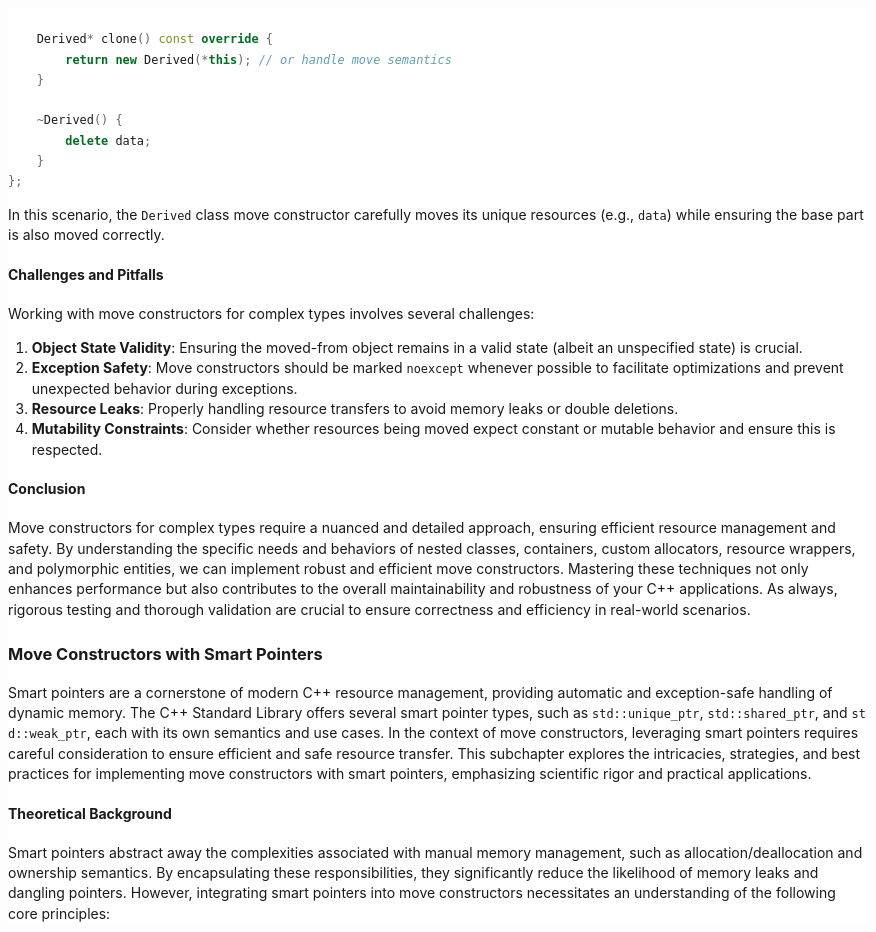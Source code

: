 ```cpp

    Derived* clone() const override {
        return new Derived(*this); // or handle move semantics
    }

    ~Derived() {
        delete data;
    }
};
```

In this scenario, the `Derived` class move constructor carefully moves its unique resources (e.g., `data`) while ensuring the base part is also moved correctly.

#### Challenges and Pitfalls

Working with move constructors for complex types involves several challenges:

1. **Object State Validity**: Ensuring the moved-from object remains in a valid state (albeit an unspecified state) is crucial.
2. **Exception Safety**: Move constructors should be marked `noexcept` whenever possible to facilitate optimizations and prevent unexpected behavior during exceptions.
3. **Resource Leaks**: Properly handling resource transfers to avoid memory leaks or double deletions.
4. **Mutability Constraints**: Consider whether resources being moved expect constant or mutable behavior and ensure this is respected.

#### Conclusion

Move constructors for complex types require a nuanced and detailed approach, ensuring efficient resource management and safety. By understanding the specific needs and behaviors of nested classes, containers, custom allocators, resource wrappers, and polymorphic entities, we can implement robust and efficient move constructors. Mastering these techniques not only enhances performance but also contributes to the overall maintainability and robustness of your C++ applications. As always, rigorous testing and thorough validation are crucial to ensure correctness and efficiency in real-world scenarios.

### Move Constructors with Smart Pointers

Smart pointers are a cornerstone of modern C++ resource management, providing automatic and exception-safe handling of dynamic memory. The C++ Standard Library offers several smart pointer types, such as `std::unique_ptr`, `std::shared_ptr`, and `std::weak_ptr`, each with its own semantics and use cases. In the context of move constructors, leveraging smart pointers requires careful consideration to ensure efficient and safe resource transfer. This subchapter explores the intricacies, strategies, and best practices for implementing move constructors with smart pointers, emphasizing scientific rigor and practical applications.

#### Theoretical Background

Smart pointers abstract away the complexities associated with manual memory management, such as allocation/deallocation and ownership semantics. By encapsulating these responsibilities, they significantly reduce the likelihood of memory leaks and dangling pointers. However, integrating smart pointers into move constructors necessitates an understanding of the following core principles:
